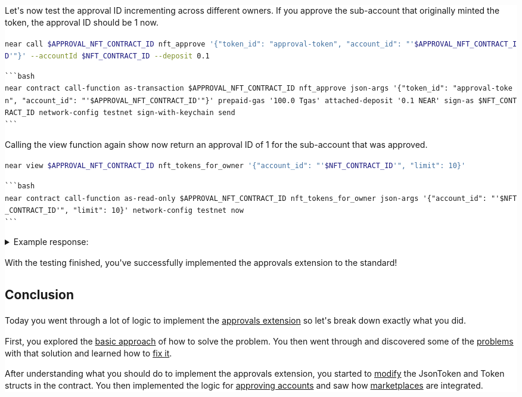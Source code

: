 Let's now test the approval ID incrementing across different owners. If you approve the sub-account that originally minted the token, the approval ID should be 1 now.

<Tabs groupId="cli-tabs">
  <TabItem value="short" label="Short">

  ```bash
  near call $APPROVAL_NFT_CONTRACT_ID nft_approve '{"token_id": "approval-token", "account_id": "'$APPROVAL_NFT_CONTRACT_ID'"}' --accountId $NFT_CONTRACT_ID --deposit 0.1
  ```
  </TabItem>

  <TabItem value="full" label="Full">

    ```bash
    near contract call-function as-transaction $APPROVAL_NFT_CONTRACT_ID nft_approve json-args '{"token_id": "approval-token", "account_id": "'$APPROVAL_NFT_CONTRACT_ID'"}' prepaid-gas '100.0 Tgas' attached-deposit '0.1 NEAR' sign-as $NFT_CONTRACT_ID network-config testnet sign-with-keychain send
    ```
  </TabItem>
</Tabs>

Calling the view function again show now return an approval ID of 1 for the sub-account that was approved.
<Tabs groupId="cli-tabs">
  <TabItem value="short" label="Short">

  ```bash
  near view $APPROVAL_NFT_CONTRACT_ID nft_tokens_for_owner '{"account_id": "'$NFT_CONTRACT_ID'", "limit": 10}'
  ```
  </TabItem>

  <TabItem value="full" label="Full">

    ```bash
    near contract call-function as-read-only $APPROVAL_NFT_CONTRACT_ID nft_tokens_for_owner json-args '{"account_id": "'$NFT_CONTRACT_ID'", "limit": 10}' network-config testnet now
    ```
  </TabItem>
</Tabs>

<details><summary>Example response: </summary></details>

With the testing finished, you've successfully implemented the approvals extension to the standard!

## Conclusion

Today you went through a lot of logic to implement the [approvals extension](https://nomicon.io/Standards/Tokens/NonFungibleToken/ApprovalManagement) so let's break down exactly what you did.

First, you explored the [basic approach](#allow-an-account-to-transfer-your-nft) of how to solve the problem. You then went through and discovered some of the [problems](/tutorials/nfts/js/approvals#the-problem) with that solution and learned how to [fix it](#the-solution).

After understanding what you should do to implement the approvals extension, you started to [modify](#expanding-the-token-and-jsontoken-structs) the JsonToken and Token structs in the contract. You then implemented the logic for [approving accounts](#approving-accounts) and saw how [marketplaces](#marketplace-integrations) are integrated.
